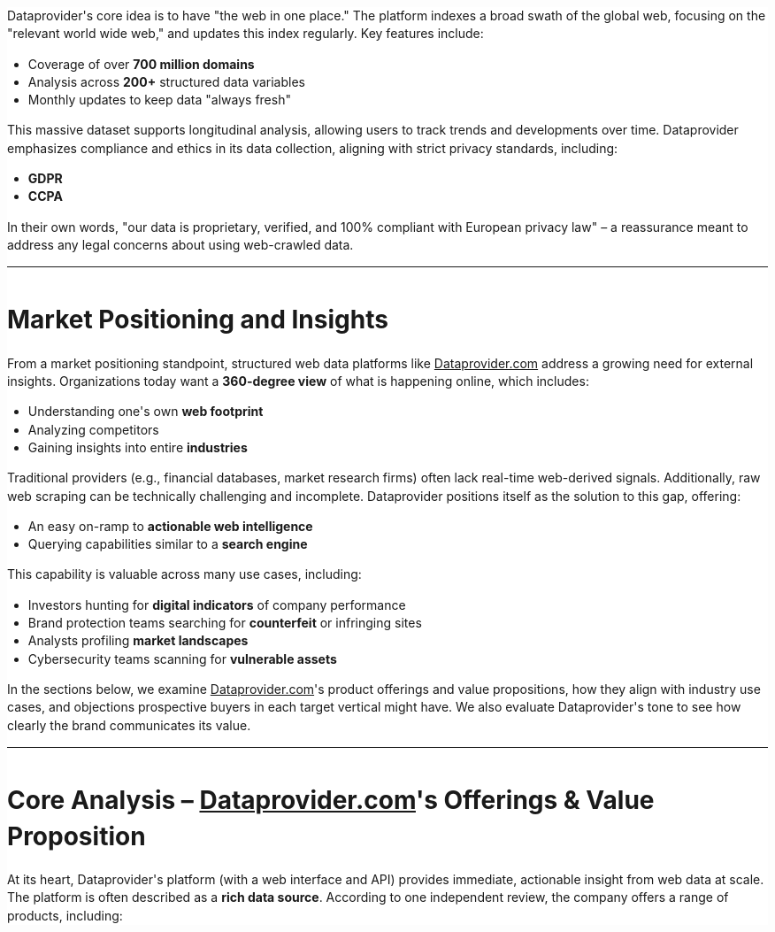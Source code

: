 Dataprovider's core idea is to have "the web in one place." The platform indexes a broad swath of the global web, focusing on the "relevant world wide web," and updates this index regularly. Key features include:

- Coverage of over **700 million domains**
- Analysis across **200+** structured data variables
- Monthly updates to keep data "always fresh"

This massive dataset supports longitudinal analysis, allowing users to track trends and developments over time. Dataprovider emphasizes compliance and ethics in its data collection, aligning with strict privacy standards, including:

- **GDPR**
- **CCPA**

In their own words, "our data is proprietary, verified, and 100% compliant with European privacy law" – a reassurance meant to address any legal concerns about using web-crawled data.

---

# Market Positioning and Insights

From a market positioning standpoint, structured web data platforms like [Dataprovider.com](http://dataprovider.com/) address a growing need for external insights. Organizations today want a **360-degree view** of what is happening online, which includes:

- Understanding one's own **web footprint**
- Analyzing competitors
- Gaining insights into entire **industries**

Traditional providers (e.g., financial databases, market research firms) often lack real-time web-derived signals. Additionally, raw web scraping can be technically challenging and incomplete. Dataprovider positions itself as the solution to this gap, offering:

- An easy on-ramp to **actionable web intelligence**
- Querying capabilities similar to a **search engine**

This capability is valuable across many use cases, including:

- Investors hunting for **digital indicators** of company performance
- Brand protection teams searching for **counterfeit** or infringing sites
- Analysts profiling **market landscapes**
- Cybersecurity teams scanning for **vulnerable assets**

In the sections below, we examine [Dataprovider.com](http://dataprovider.com/)'s product offerings and value propositions, how they align with industry use cases, and objections prospective buyers in each target vertical might have. We also evaluate Dataprovider's tone to see how clearly the brand communicates its value.

---

# Core Analysis – [Dataprovider.com](http://dataprovider.com/)'s Offerings & Value Proposition

At its heart, Dataprovider's platform (with a web interface and API) provides immediate, actionable insight from web data at scale. The platform is often described as a **rich data source**. According to one independent review, the company offers a range of products, including:
